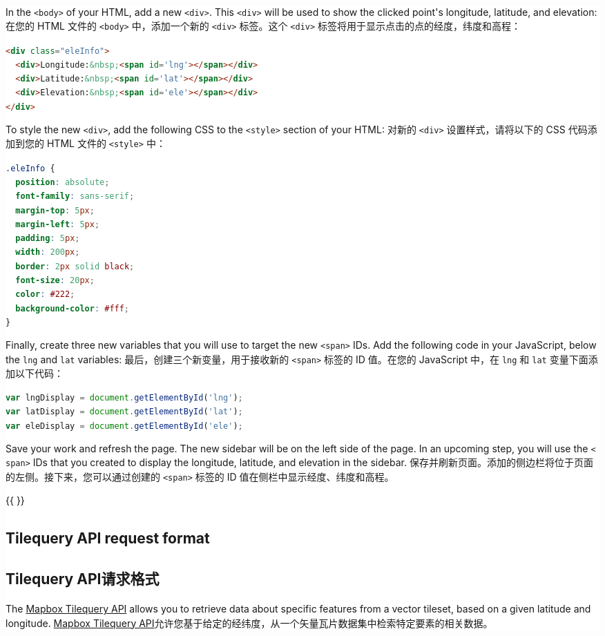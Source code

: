 In the `<body>` of your HTML, add a new `<div>`. This `<div>` will be used to show the clicked point's longitude, latitude, and elevation:
在您的 HTML 文件的 `<body>` 中，添加一个新的 `<div>` 标签。这个 `<div>` 标签将用于显示点击的点的经度，纬度和高程：

```html
<div class="eleInfo">
  <div>Longitude:&nbsp;<span id='lng'></span></div>
  <div>Latitude:&nbsp;<span id='lat'></span></div>
  <div>Elevation:&nbsp;<span id='ele'></span></div>
</div>
```

To style the new `<div>`, add the following CSS to the `<style>` section of your HTML:
对新的 `<div>` 设置样式，请将以下的 CSS 代码添加到您的 HTML 文件的 `<style>` 中：
```css
.eleInfo {
  position: absolute;
  font-family: sans-serif;
  margin-top: 5px;
  margin-left: 5px;
  padding: 5px;
  width: 200px;
  border: 2px solid black;
  font-size: 20px;
  color: #222;
  background-color: #fff;
}
```

Finally, create three new variables that you will use to target the new `<span>` IDs. Add the following code in your JavaScript, below the `lng` and `lat` variables:
最后，创建三个新变量，用于接收新的 `<span>` 标签的 ID 值。在您的 JavaScript 中，在 `lng` 和 `lat` 变量下面添加以下代码：

```js
var lngDisplay = document.getElementById('lng');
var latDisplay = document.getElementById('lat');
var eleDisplay = document.getElementById('ele');
```

Save your work and refresh the page. The new sidebar will be on the left side of the page. In an upcoming step, you will use the `<span>` IDs that you created to display the longitude, latitude, and elevation in the sidebar. 
保存并刷新页面。添加的侧边栏将位于页面的左侧。接下来，您可以通过创建的 `<span>` 标签的 ID 值在侧栏中显示经度、纬度和高程。

{{
<AppropriateImage imageId="tilequeryElevationSidebar" alt="Screenshot showing a sidebar on the map that contains the words Longitude, Latitude, and Elevation" />
}}

## Tilequery API request format
## Tilequery API请求格式
The [Mapbox Tilequery API](https://docs.mapbox.com/api/maps/#tilequery) allows you to retrieve data about specific features from a vector tileset, based on a given latitude and longitude.
[Mapbox Tilequery API](https://docs.mapbox.com/api/maps/#tilequery)允许您基于给定的经纬度，从一个矢量瓦片数据集中检索特定要素的相关数据。
